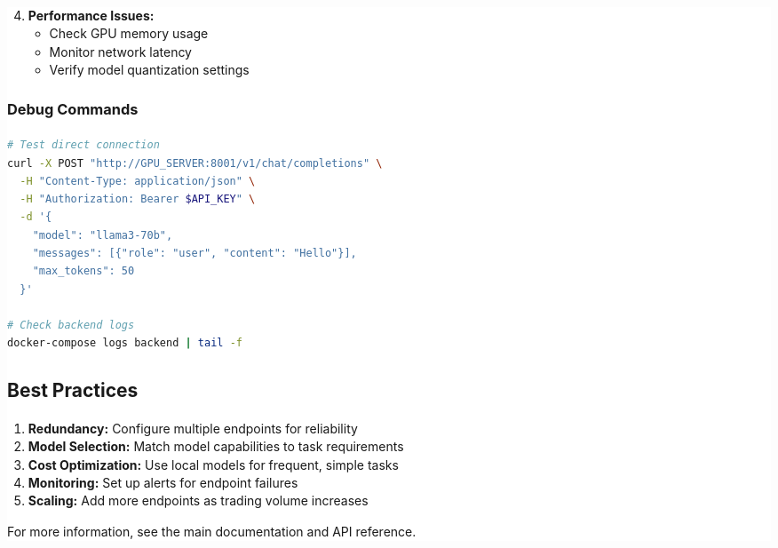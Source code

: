 4. **Performance Issues:**
   - Check GPU memory usage
   - Monitor network latency
   - Verify model quantization settings

### Debug Commands

```bash
# Test direct connection
curl -X POST "http://GPU_SERVER:8001/v1/chat/completions" \
  -H "Content-Type: application/json" \
  -H "Authorization: Bearer $API_KEY" \
  -d '{
    "model": "llama3-70b",
    "messages": [{"role": "user", "content": "Hello"}],
    "max_tokens": 50
  }'

# Check backend logs
docker-compose logs backend | tail -f
```

## Best Practices

1. **Redundancy:** Configure multiple endpoints for reliability
2. **Model Selection:** Match model capabilities to task requirements
3. **Cost Optimization:** Use local models for frequent, simple tasks
4. **Monitoring:** Set up alerts for endpoint failures
5. **Scaling:** Add more endpoints as trading volume increases

For more information, see the main documentation and API reference.